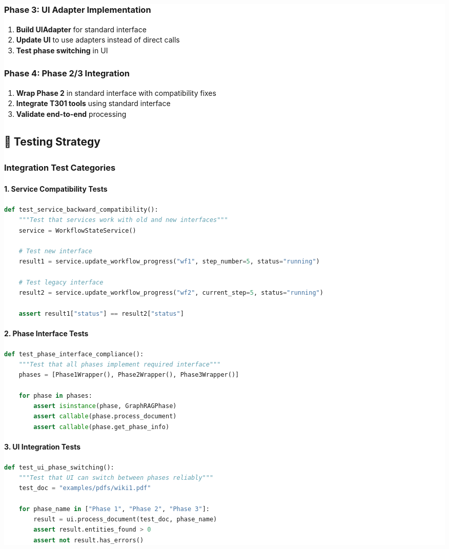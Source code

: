 ### Phase 3: UI Adapter Implementation  
1. **Build UIAdapter** for standard interface
2. **Update UI** to use adapters instead of direct calls
3. **Test phase switching** in UI

### Phase 4: Phase 2/3 Integration
1. **Wrap Phase 2** in standard interface with compatibility fixes
2. **Integrate T301 tools** using standard interface
3. **Validate end-to-end** processing

## 🧪 Testing Strategy

### Integration Test Categories

#### 1. **Service Compatibility Tests**
```python
def test_service_backward_compatibility():
    """Test that services work with old and new interfaces"""
    service = WorkflowStateService()
    
    # Test new interface
    result1 = service.update_workflow_progress("wf1", step_number=5, status="running")
    
    # Test legacy interface  
    result2 = service.update_workflow_progress("wf2", current_step=5, status="running")
    
    assert result1["status"] == result2["status"]
```

#### 2. **Phase Interface Tests**
```python
def test_phase_interface_compliance():
    """Test that all phases implement required interface"""
    phases = [Phase1Wrapper(), Phase2Wrapper(), Phase3Wrapper()]
    
    for phase in phases:
        assert isinstance(phase, GraphRAGPhase)
        assert callable(phase.process_document)
        assert callable(phase.get_phase_info)
```

#### 3. **UI Integration Tests**
```python  
def test_ui_phase_switching():
    """Test that UI can switch between phases reliably"""
    test_doc = "examples/pdfs/wiki1.pdf"
    
    for phase_name in ["Phase 1", "Phase 2", "Phase 3"]:
        result = ui.process_document(test_doc, phase_name)
        assert result.entities_found > 0
        assert not result.has_errors()
```
